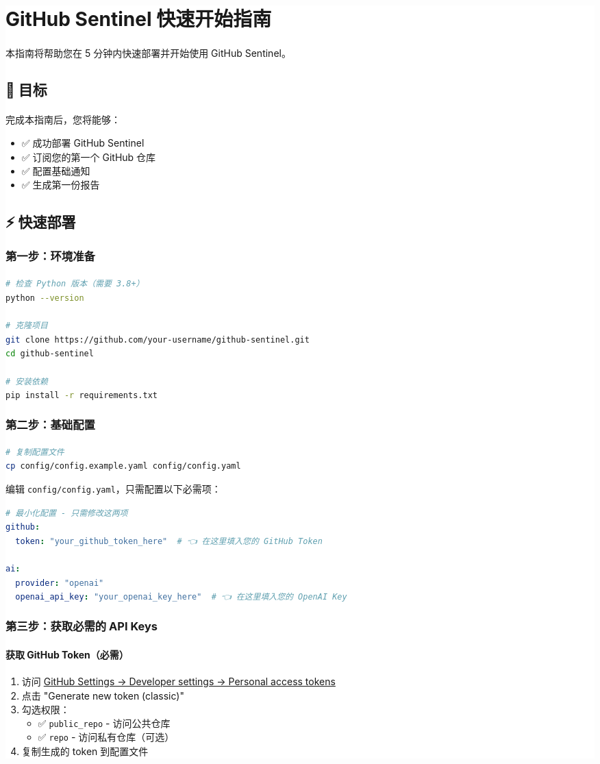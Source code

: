 # GitHub Sentinel 快速开始指南

本指南将帮助您在 5 分钟内快速部署并开始使用 GitHub Sentinel。

## 🎯 目标

完成本指南后，您将能够：
- ✅ 成功部署 GitHub Sentinel
- ✅ 订阅您的第一个 GitHub 仓库
- ✅ 配置基础通知
- ✅ 生成第一份报告

## ⚡ 快速部署

### 第一步：环境准备

```bash
# 检查 Python 版本（需要 3.8+）
python --version

# 克隆项目
git clone https://github.com/your-username/github-sentinel.git
cd github-sentinel

# 安装依赖
pip install -r requirements.txt
```

### 第二步：基础配置

```bash
# 复制配置文件
cp config/config.example.yaml config/config.yaml
```

编辑 `config/config.yaml`，只需配置以下必需项：

```yaml
# 最小化配置 - 只需修改这两项
github:
  token: "your_github_token_here"  # 👈 在这里填入您的 GitHub Token

ai:
  provider: "openai"
  openai_api_key: "your_openai_key_here"  # 👈 在这里填入您的 OpenAI Key
```

### 第三步：获取必需的 API Keys

#### 获取 GitHub Token（必需）

1. 访问 [GitHub Settings → Developer settings → Personal access tokens](https://github.com/settings/tokens)
2. 点击 "Generate new token (classic)"
3. 勾选权限：
   - ✅ `public_repo` - 访问公共仓库
   - ✅ `repo` - 访问私有仓库（可选）
4. 复制生成的 token 到配置文件
